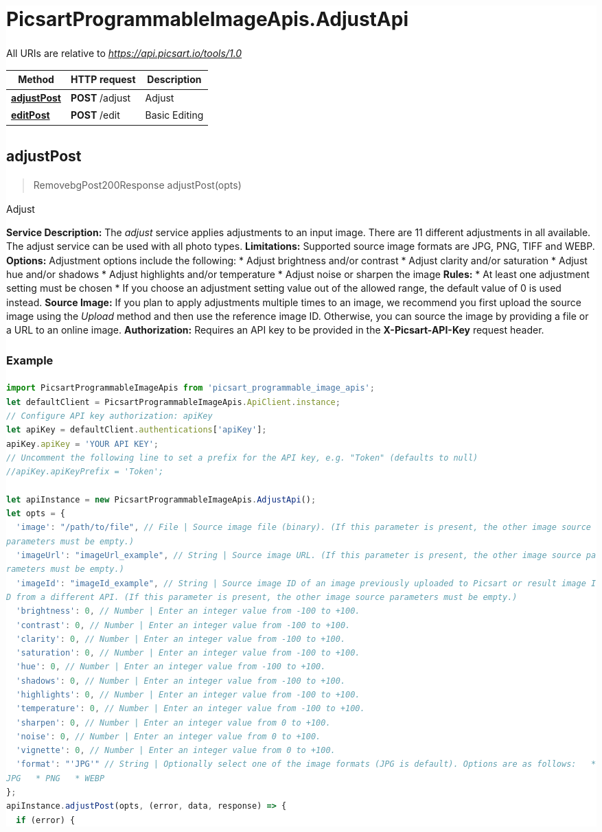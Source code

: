 # PicsartProgrammableImageApis.AdjustApi

All URIs are relative to *https://api.picsart.io/tools/1.0*

Method | HTTP request | Description
------------- | ------------- | -------------
[**adjustPost**](AdjustApi.md#adjustPost) | **POST** /adjust | Adjust
[**editPost**](AdjustApi.md#editPost) | **POST** /edit | Basic Editing



## adjustPost

> RemovebgPost200Response adjustPost(opts)

Adjust

**Service Description:**   The *adjust* service applies adjustments to an input image. There are 11 different adjustments in all available. The adjust service can be used with all photo types.  **Limitations:** Supported source image formats are JPG, PNG, TIFF and WEBP.  **Options:** Adjustment options include the following:   * Adjust brightness and/or contrast   * Adjust clarity and/or saturation   * Adjust hue and/or shadows   * Adjust highlights and/or temperature   * Adjust noise or sharpen the image  **Rules:**   * At least one adjustment setting must be chosen   * If you choose an adjustment setting value out of the allowed range, the default value of 0 is used instead.  **Source Image:**   If you plan to apply adjustments multiple times to an image, we recommend you first upload the source image using the *Upload* method and then use the reference image ID. Otherwise, you can source the image by providing a file or a URL to an online image.  **Authorization:**     Requires an API key to be provided in the **X-Picsart-API-Key** request header. 

### Example

```javascript
import PicsartProgrammableImageApis from 'picsart_programmable_image_apis';
let defaultClient = PicsartProgrammableImageApis.ApiClient.instance;
// Configure API key authorization: apiKey
let apiKey = defaultClient.authentications['apiKey'];
apiKey.apiKey = 'YOUR API KEY';
// Uncomment the following line to set a prefix for the API key, e.g. "Token" (defaults to null)
//apiKey.apiKeyPrefix = 'Token';

let apiInstance = new PicsartProgrammableImageApis.AdjustApi();
let opts = {
  'image': "/path/to/file", // File | Source image file (binary). (If this parameter is present, the other image source parameters must be empty.)
  'imageUrl': "imageUrl_example", // String | Source image URL. (If this parameter is present, the other image source parameters must be empty.)
  'imageId': "imageId_example", // String | Source image ID of an image previously uploaded to Picsart or result image ID from a different API. (If this parameter is present, the other image source parameters must be empty.)
  'brightness': 0, // Number | Enter an integer value from -100 to +100.
  'contrast': 0, // Number | Enter an integer value from -100 to +100.
  'clarity': 0, // Number | Enter an integer value from -100 to +100.
  'saturation': 0, // Number | Enter an integer value from -100 to +100.
  'hue': 0, // Number | Enter an integer value from -100 to +100.
  'shadows': 0, // Number | Enter an integer value from -100 to +100.
  'highlights': 0, // Number | Enter an integer value from -100 to +100.
  'temperature': 0, // Number | Enter an integer value from -100 to +100.
  'sharpen': 0, // Number | Enter an integer value from 0 to +100.
  'noise': 0, // Number | Enter an integer value from 0 to +100.
  'vignette': 0, // Number | Enter an integer value from 0 to +100.
  'format': "'JPG'" // String | Optionally select one of the image formats (JPG is default). Options are as follows:   * JPG   * PNG   * WEBP 
};
apiInstance.adjustPost(opts, (error, data, response) => {
  if (error) {
```